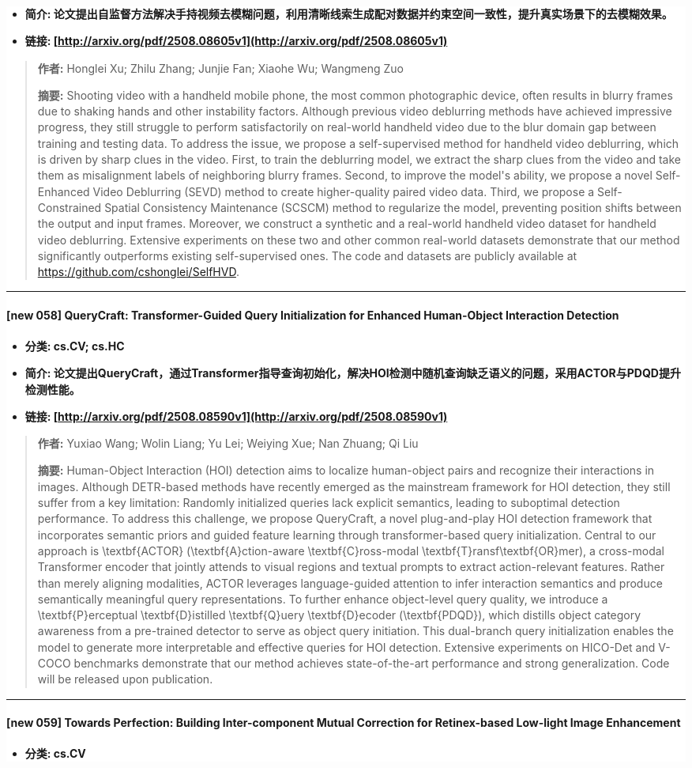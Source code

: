 - **简介: 论文提出自监督方法解决手持视频去模糊问题，利用清晰线索生成配对数据并约束空间一致性，提升真实场景下的去模糊效果。**

- **链接: [http://arxiv.org/pdf/2508.08605v1](http://arxiv.org/pdf/2508.08605v1)**

> **作者:** Honglei Xu; Zhilu Zhang; Junjie Fan; Xiaohe Wu; Wangmeng Zuo
>
> **摘要:** Shooting video with a handheld mobile phone, the most common photographic device, often results in blurry frames due to shaking hands and other instability factors. Although previous video deblurring methods have achieved impressive progress, they still struggle to perform satisfactorily on real-world handheld video due to the blur domain gap between training and testing data. To address the issue, we propose a self-supervised method for handheld video deblurring, which is driven by sharp clues in the video. First, to train the deblurring model, we extract the sharp clues from the video and take them as misalignment labels of neighboring blurry frames. Second, to improve the model's ability, we propose a novel Self-Enhanced Video Deblurring (SEVD) method to create higher-quality paired video data. Third, we propose a Self-Constrained Spatial Consistency Maintenance (SCSCM) method to regularize the model, preventing position shifts between the output and input frames. Moreover, we construct a synthetic and a real-world handheld video dataset for handheld video deblurring. Extensive experiments on these two and other common real-world datasets demonstrate that our method significantly outperforms existing self-supervised ones. The code and datasets are publicly available at https://github.com/cshonglei/SelfHVD.
>
---
#### [new 058] QueryCraft: Transformer-Guided Query Initialization for Enhanced Human-Object Interaction Detection
- **分类: cs.CV; cs.HC**

- **简介: 论文提出QueryCraft，通过Transformer指导查询初始化，解决HOI检测中随机查询缺乏语义的问题，采用ACTOR与PDQD提升检测性能。**

- **链接: [http://arxiv.org/pdf/2508.08590v1](http://arxiv.org/pdf/2508.08590v1)**

> **作者:** Yuxiao Wang; Wolin Liang; Yu Lei; Weiying Xue; Nan Zhuang; Qi Liu
>
> **摘要:** Human-Object Interaction (HOI) detection aims to localize human-object pairs and recognize their interactions in images. Although DETR-based methods have recently emerged as the mainstream framework for HOI detection, they still suffer from a key limitation: Randomly initialized queries lack explicit semantics, leading to suboptimal detection performance. To address this challenge, we propose QueryCraft, a novel plug-and-play HOI detection framework that incorporates semantic priors and guided feature learning through transformer-based query initialization. Central to our approach is \textbf{ACTOR} (\textbf{A}ction-aware \textbf{C}ross-modal \textbf{T}ransf\textbf{OR}mer), a cross-modal Transformer encoder that jointly attends to visual regions and textual prompts to extract action-relevant features. Rather than merely aligning modalities, ACTOR leverages language-guided attention to infer interaction semantics and produce semantically meaningful query representations. To further enhance object-level query quality, we introduce a \textbf{P}erceptual \textbf{D}istilled \textbf{Q}uery \textbf{D}ecoder (\textbf{PDQD}), which distills object category awareness from a pre-trained detector to serve as object query initiation. This dual-branch query initialization enables the model to generate more interpretable and effective queries for HOI detection. Extensive experiments on HICO-Det and V-COCO benchmarks demonstrate that our method achieves state-of-the-art performance and strong generalization. Code will be released upon publication.
>
---
#### [new 059] Towards Perfection: Building Inter-component Mutual Correction for Retinex-based Low-light Image Enhancement
- **分类: cs.CV**
